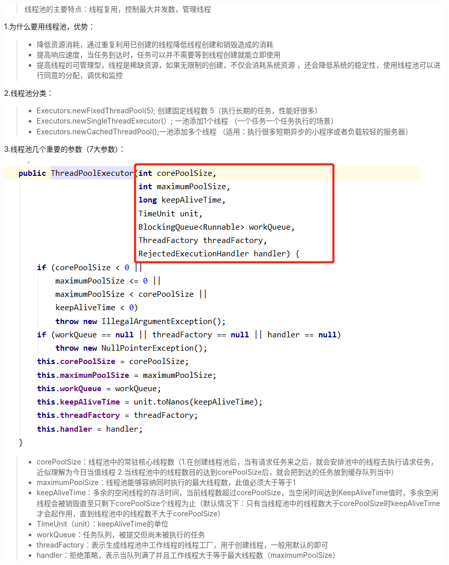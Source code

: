 > 线程池的主要特点：线程复用，控制最大并发数，管理线程

1.为什么要用线程池，优势：
> - 降低资源消耗，通过重复利用已创建的线程降低线程创建和销毁造成的消耗
> - 提高响应速度，当任务到达时，任务可以并不需要等到线程创建就能立即使用
> - 提高线程的可管理型，线程是稀缺资源，如果无限制的创建，不仅会消耗系统资源 ，还会降低系统的稳定性，使用线程池可以进行同意的分配，调优和监控

2.线程池分类：
> - Executors.newFixedThreadPool(5); 创建固定线程数 5（执行长期的任务，性能好很多）
> - Executors.newSingleThreadExecutor(）; 一池添加1个线程 （一个任务一个任务执行的场景）
> - Executors.newCachedThreadPool();一池添加多个线程 （适用：执行很多短期异步的小程序或者负载较轻的服务器）

3.线程池几个重要的参数（7大参数）：

![image](../assets/java/线程池.jpg)
> - corePoolSize：线程池中的常驻核心线程数（1.在创建线程池后，当有请求任务来之后，就会安排池中的线程去执行请求任务，近似理解为今日当值线程  2.当线程池中的线程数目的达到corePoolSize后，就会把到达的任务放到缓存队列当中）
> - maximumPoolSize：线程池能够容纳同时执行的最大线程数，此值必须大于等于1
> - keepAliveTime：多余的空闲线程的存活时间，当前线程数超过corePoolSize，当空闲时间达到KeepAliveTime值时，多余空闲线程会被销毁直至只剩下corePoolSize个线程为止（默认情况下：只有当线程池中的线程数大于corePoolSize时keepAliveTime才会起作用，直到线程池中的线程数不大于corePoolSize）
> - TimeUnit（unit）：keepAliveTime的单位
> - workQueue：任务队列，被提交但尚未被执行的任务
> - threadFactory：表示生成线程池中工作线程的线程工厂，用于创建线程，一般用默认的即可
> - handler：拒绝策略，表示当队列满了并且工作线程大于等于最大线程数（maximumPoolSize）
